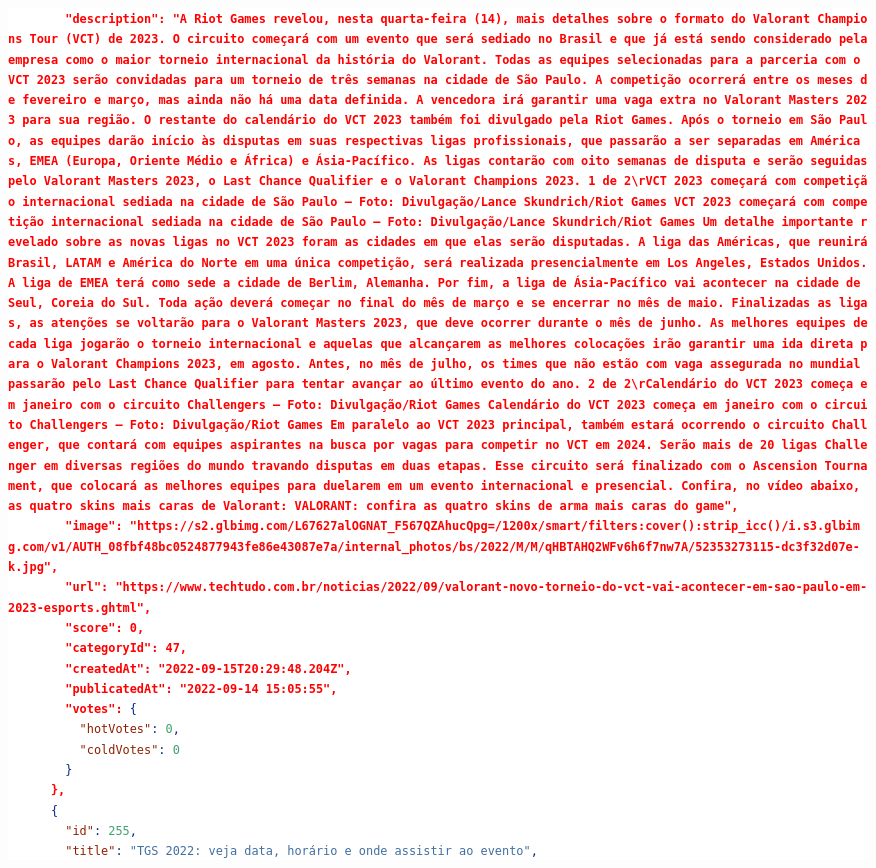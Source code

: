 ```json
        "description": "A Riot Games revelou, nesta quarta-feira (14), mais detalhes sobre o formato do Valorant Champions Tour (VCT) de 2023. O circuito começará com um evento que será sediado no Brasil e que já está sendo considerado pela empresa como o maior torneio internacional da história do Valorant. Todas as equipes selecionadas para a parceria com o VCT 2023 serão convidadas para um torneio de três semanas na cidade de São Paulo. A competição ocorrerá entre os meses de fevereiro e março, mas ainda não há uma data definida. A vencedora irá garantir uma vaga extra no Valorant Masters 2023 para sua região. O restante do calendário do VCT 2023 também foi divulgado pela Riot Games. Após o torneio em São Paulo, as equipes darão início às disputas em suas respectivas ligas profissionais, que passarão a ser separadas em Américas, EMEA (Europa, Oriente Médio e África) e Ásia-Pacífico. As ligas contarão com oito semanas de disputa e serão seguidas pelo Valorant Masters 2023, o Last Chance Qualifier e o Valorant Champions 2023. 1 de 2\rVCT 2023 começará com competição internacional sediada na cidade de São Paulo — Foto: Divulgação/Lance Skundrich/Riot Games VCT 2023 começará com competição internacional sediada na cidade de São Paulo — Foto: Divulgação/Lance Skundrich/Riot Games Um detalhe importante revelado sobre as novas ligas no VCT 2023 foram as cidades em que elas serão disputadas. A liga das Américas, que reunirá Brasil, LATAM e América do Norte em uma única competição, será realizada presencialmente em Los Angeles, Estados Unidos. A liga de EMEA terá como sede a cidade de Berlim, Alemanha. Por fim, a liga de Ásia-Pacífico vai acontecer na cidade de Seul, Coreia do Sul. Toda ação deverá começar no final do mês de março e se encerrar no mês de maio. Finalizadas as ligas, as atenções se voltarão para o Valorant Masters 2023, que deve ocorrer durante o mês de junho. As melhores equipes de cada liga jogarão o torneio internacional e aquelas que alcançarem as melhores colocações irão garantir uma ida direta para o Valorant Champions 2023, em agosto. Antes, no mês de julho, os times que não estão com vaga assegurada no mundial passarão pelo Last Chance Qualifier para tentar avançar ao último evento do ano. 2 de 2\rCalendário do VCT 2023 começa em janeiro com o circuito Challengers — Foto: Divulgação/Riot Games Calendário do VCT 2023 começa em janeiro com o circuito Challengers — Foto: Divulgação/Riot Games Em paralelo ao VCT 2023 principal, também estará ocorrendo o circuito Challenger, que contará com equipes aspirantes na busca por vagas para competir no VCT em 2024. Serão mais de 20 ligas Challenger em diversas regiões do mundo travando disputas em duas etapas. Esse circuito será finalizado com o Ascension Tournament, que colocará as melhores equipes para duelarem em um evento internacional e presencial. Confira, no vídeo abaixo, as quatro skins mais caras de Valorant: VALORANT: confira as quatro skins de arma mais caras do game",
        "image": "https://s2.glbimg.com/L67627alOGNAT_F567QZAhucQpg=/1200x/smart/filters:cover():strip_icc()/i.s3.glbimg.com/v1/AUTH_08fbf48bc0524877943fe86e43087e7a/internal_photos/bs/2022/M/M/qHBTAHQ2WFv6h6f7nw7A/52353273115-dc3f32d07e-k.jpg",
        "url": "https://www.techtudo.com.br/noticias/2022/09/valorant-novo-torneio-do-vct-vai-acontecer-em-sao-paulo-em-2023-esports.ghtml",
        "score": 0,
        "categoryId": 47,
        "createdAt": "2022-09-15T20:29:48.204Z",
        "publicatedAt": "2022-09-14 15:05:55",
        "votes": {
          "hotVotes": 0,
          "coldVotes": 0
        }
      },
      {
        "id": 255,
        "title": "TGS 2022: veja data, horário e onde assistir ao evento",
```